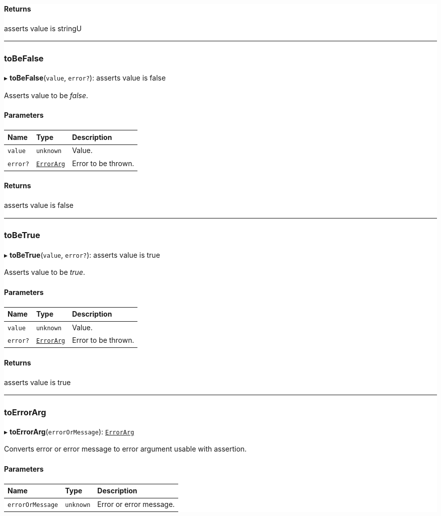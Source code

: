 #### Returns

asserts value is stringU

___

### toBeFalse

▸ **toBeFalse**(`value`, `error?`): asserts value is false

Asserts value to be _false_.

#### Parameters

| Name | Type | Description |
| :------ | :------ | :------ |
| `value` | `unknown` | Value. |
| `error?` | [`ErrorArg`](assertions.md#errorarg) | Error to be thrown. |

#### Returns

asserts value is false

___

### toBeTrue

▸ **toBeTrue**(`value`, `error?`): asserts value is true

Asserts value to be _true_.

#### Parameters

| Name | Type | Description |
| :------ | :------ | :------ |
| `value` | `unknown` | Value. |
| `error?` | [`ErrorArg`](assertions.md#errorarg) | Error to be thrown. |

#### Returns

asserts value is true

___

### toErrorArg

▸ **toErrorArg**(`errorOrMessage`): [`ErrorArg`](assertions.md#errorarg)

Converts error or error message to error argument usable with assertion.

#### Parameters

| Name | Type | Description |
| :------ | :------ | :------ |
| `errorOrMessage` | `unknown` | Error or error message. |
